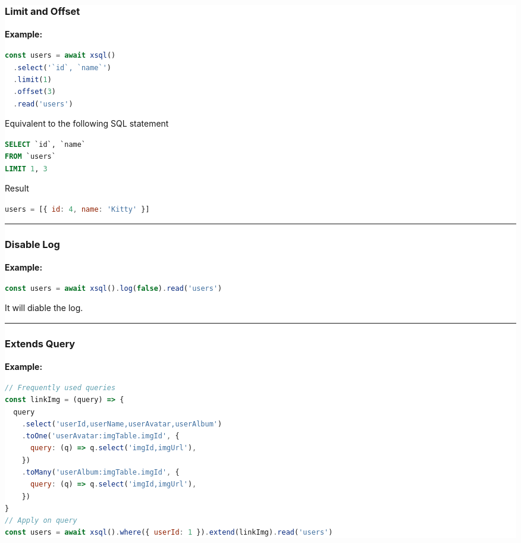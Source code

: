 
### Limit and Offset

**Example:**

```js
const users = await xsql()
  .select('`id`, `name`')
  .limit(1)
  .offset(3)
  .read('users')
```

Equivalent to the following SQL statement

```sql
SELECT `id`, `name`
FROM `users`
LIMIT 1, 3
```

Result

```js
users = [{ id: 4, name: 'Kitty' }]
```

---

### Disable Log

**Example:**

```js
const users = await xsql().log(false).read('users')
```

It will diable the log.

---

### Extends Query

**Example:**

```js
// Frequently used queries
const linkImg = (query) => {
  query
    .select('userId,userName,userAvatar,userAlbum')
    .toOne('userAvatar:imgTable.imgId', {
      query: (q) => q.select('imgId,imgUrl'),
    })
    .toMany('userAlbum:imgTable.imgId', {
      query: (q) => q.select('imgId,imgUrl'),
    })
}
// Apply on query
const users = await xsql().where({ userId: 1 }).extend(linkImg).read('users')
```

